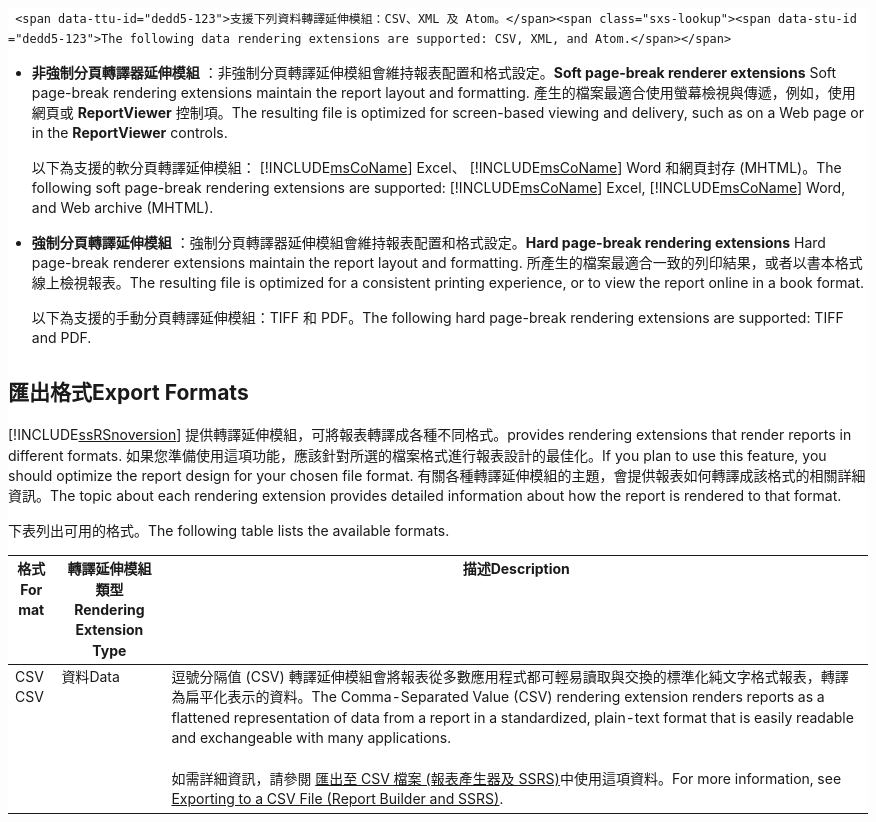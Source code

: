      <span data-ttu-id="dedd5-123">支援下列資料轉譯延伸模組：CSV、XML 及 Atom。</span><span class="sxs-lookup"><span data-stu-id="dedd5-123">The following data rendering extensions are supported: CSV, XML, and Atom.</span></span>  
  
-   <span data-ttu-id="dedd5-124">**非強制分頁轉譯器延伸模組** ：非強制分頁轉譯延伸模組會維持報表配置和格式設定。</span><span class="sxs-lookup"><span data-stu-id="dedd5-124">**Soft page-break renderer extensions** Soft page-break rendering extensions maintain the report layout and formatting.</span></span> <span data-ttu-id="dedd5-125">產生的檔案最適合使用螢幕檢視與傳遞，例如，使用網頁或 **ReportViewer** 控制項。</span><span class="sxs-lookup"><span data-stu-id="dedd5-125">The resulting file is optimized for screen-based viewing and delivery, such as on a Web page or in the **ReportViewer** controls.</span></span>  
  
     <span data-ttu-id="dedd5-126">以下為支援的軟分頁轉譯延伸模組： [!INCLUDE[msCoName](../../includes/msconame-md.md)] Excel、 [!INCLUDE[msCoName](../../includes/msconame-md.md)] Word 和網頁封存 (MHTML)。</span><span class="sxs-lookup"><span data-stu-id="dedd5-126">The following soft page-break rendering extensions are supported: [!INCLUDE[msCoName](../../includes/msconame-md.md)] Excel, [!INCLUDE[msCoName](../../includes/msconame-md.md)] Word, and Web archive (MHTML).</span></span>  
  
-   <span data-ttu-id="dedd5-127">**強制分頁轉譯延伸模組** ：強制分頁轉譯器延伸模組會維持報表配置和格式設定。</span><span class="sxs-lookup"><span data-stu-id="dedd5-127">**Hard page-break rendering extensions** Hard page-break renderer extensions maintain the report layout and formatting.</span></span> <span data-ttu-id="dedd5-128">所產生的檔案最適合一致的列印結果，或者以書本格式線上檢視報表。</span><span class="sxs-lookup"><span data-stu-id="dedd5-128">The resulting file is optimized for a consistent printing experience, or to view the report online in a book format.</span></span>  
  
     <span data-ttu-id="dedd5-129">以下為支援的手動分頁轉譯延伸模組：TIFF 和 PDF。</span><span class="sxs-lookup"><span data-stu-id="dedd5-129">The following hard page-break rendering extensions are supported: TIFF and PDF.</span></span>  
  
##  <a name="export-formats"></a><a name="ExportFormats"></a><span data-ttu-id="dedd5-130">匯出格式</span><span class="sxs-lookup"><span data-stu-id="dedd5-130">Export Formats</span></span>  
 [!INCLUDE[ssRSnoversion](../../includes/ssrsnoversion-md.md)] <span data-ttu-id="dedd5-131">提供轉譯延伸模組，可將報表轉譯成各種不同格式。</span><span class="sxs-lookup"><span data-stu-id="dedd5-131">provides rendering extensions that render reports in different formats.</span></span> <span data-ttu-id="dedd5-132">如果您準備使用這項功能，應該針對所選的檔案格式進行報表設計的最佳化。</span><span class="sxs-lookup"><span data-stu-id="dedd5-132">If you plan to use this feature, you should optimize the report design for your chosen file format.</span></span> <span data-ttu-id="dedd5-133">有關各種轉譯延伸模組的主題，會提供報表如何轉譯成該格式的相關詳細資訊。</span><span class="sxs-lookup"><span data-stu-id="dedd5-133">The topic about each rendering extension provides detailed information about how the report is rendered to that format.</span></span>  
  
 <span data-ttu-id="dedd5-134">下表列出可用的格式。</span><span class="sxs-lookup"><span data-stu-id="dedd5-134">The following table lists the available formats.</span></span>  
  
|<span data-ttu-id="dedd5-135">格式</span><span class="sxs-lookup"><span data-stu-id="dedd5-135">Format</span></span>|<span data-ttu-id="dedd5-136">轉譯延伸模組類型</span><span class="sxs-lookup"><span data-stu-id="dedd5-136">Rendering Extension Type</span></span>|<span data-ttu-id="dedd5-137">描述</span><span class="sxs-lookup"><span data-stu-id="dedd5-137">Description</span></span>|  
|------------|------------------------------|-----------------|  
|<span data-ttu-id="dedd5-138">CSV</span><span class="sxs-lookup"><span data-stu-id="dedd5-138">CSV</span></span>|<span data-ttu-id="dedd5-139">資料</span><span class="sxs-lookup"><span data-stu-id="dedd5-139">Data</span></span>|<span data-ttu-id="dedd5-140">逗號分隔值 (CSV) 轉譯延伸模組會將報表從多數應用程式都可輕易讀取與交換的標準化純文字格式報表，轉譯為扁平化表示的資料。</span><span class="sxs-lookup"><span data-stu-id="dedd5-140">The Comma-Separated Value (CSV) rendering extension renders reports as a flattened representation of data from a report in a standardized, plain-text format that is easily readable and exchangeable with many applications.</span></span><br /><br /> <span data-ttu-id="dedd5-141">如需詳細資訊，請參閱 [匯出至 CSV 檔案 &#40;報表產生器及 SSRS&#41;](exporting-to-a-csv-file-report-builder-and-ssrs.md)中使用這項資料。</span><span class="sxs-lookup"><span data-stu-id="dedd5-141">For more information, see [Exporting to a CSV File &#40;Report Builder and SSRS&#41;](exporting-to-a-csv-file-report-builder-and-ssrs.md).</span></span>|  